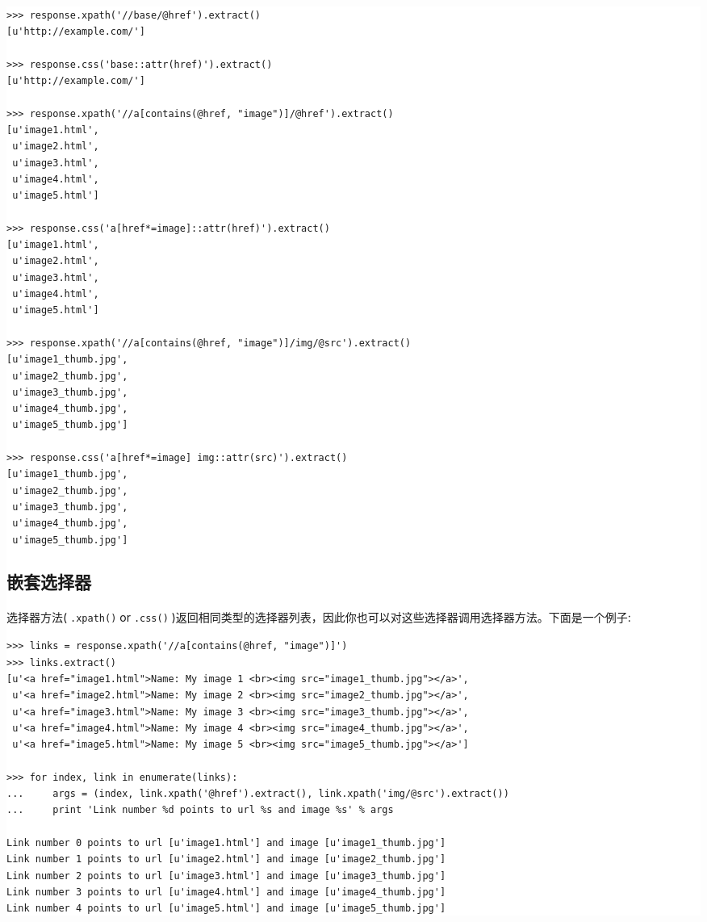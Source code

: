     >>> response.xpath('//base/@href').extract()
    [u'http://example.com/']

    >>> response.css('base::attr(href)').extract()
    [u'http://example.com/']

    >>> response.xpath('//a[contains(@href, "image")]/@href').extract()
    [u'image1.html',
     u'image2.html',
     u'image3.html',
     u'image4.html',
     u'image5.html']

    >>> response.css('a[href*=image]::attr(href)').extract()
    [u'image1.html',
     u'image2.html',
     u'image3.html',
     u'image4.html',
     u'image5.html']

    >>> response.xpath('//a[contains(@href, "image")]/img/@src').extract()
    [u'image1_thumb.jpg',
     u'image2_thumb.jpg',
     u'image3_thumb.jpg',
     u'image4_thumb.jpg',
     u'image5_thumb.jpg']

    >>> response.css('a[href*=image] img::attr(src)').extract()
    [u'image1_thumb.jpg',
     u'image2_thumb.jpg',
     u'image3_thumb.jpg',
     u'image4_thumb.jpg',
     u'image5_thumb.jpg']

嵌套选择器
-----------------

选择器方法( ``.xpath()`` or ``.css()`` )返回相同类型的选择器列表，因此你也可以对这些选择器调用选择器方法。下面是一个例子:

    >>> links = response.xpath('//a[contains(@href, "image")]')
    >>> links.extract()
    [u'<a href="image1.html">Name: My image 1 <br><img src="image1_thumb.jpg"></a>',
     u'<a href="image2.html">Name: My image 2 <br><img src="image2_thumb.jpg"></a>',
     u'<a href="image3.html">Name: My image 3 <br><img src="image3_thumb.jpg"></a>',
     u'<a href="image4.html">Name: My image 4 <br><img src="image4_thumb.jpg"></a>',
     u'<a href="image5.html">Name: My image 5 <br><img src="image5_thumb.jpg"></a>']

    >>> for index, link in enumerate(links):
    ...     args = (index, link.xpath('@href').extract(), link.xpath('img/@src').extract())
    ...     print 'Link number %d points to url %s and image %s' % args

    Link number 0 points to url [u'image1.html'] and image [u'image1_thumb.jpg']
    Link number 1 points to url [u'image2.html'] and image [u'image2_thumb.jpg']
    Link number 2 points to url [u'image3.html'] and image [u'image3_thumb.jpg']
    Link number 3 points to url [u'image4.html'] and image [u'image4_thumb.jpg']
    Link number 4 points to url [u'image5.html'] and image [u'image5_thumb.jpg']
